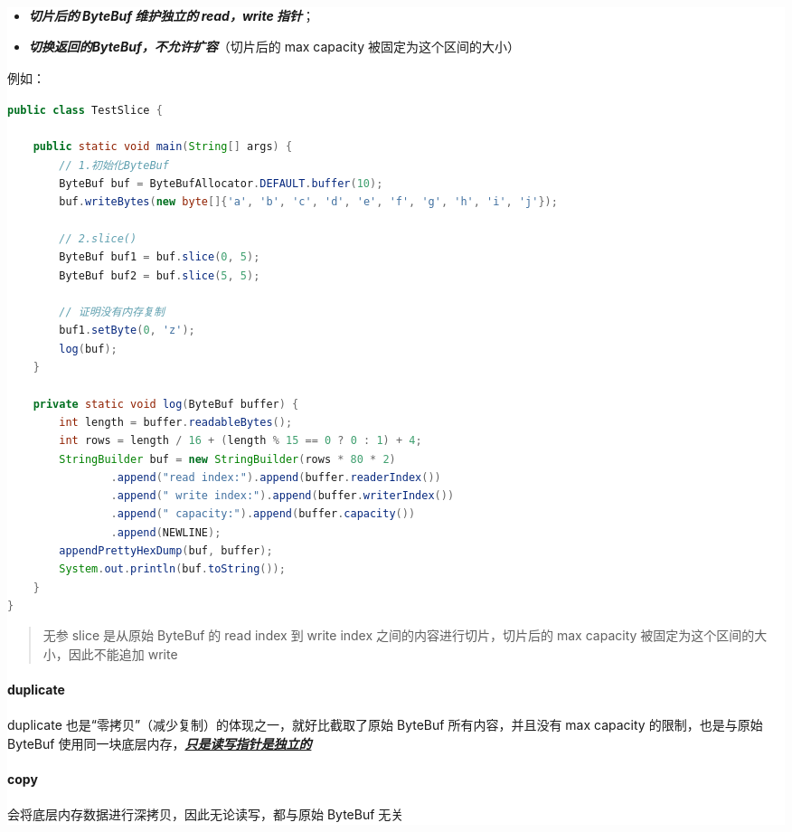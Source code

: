   - ***切片后的 ByteBuf 维护独立的 read，write 指针***；

  - ***切换返回的ByteBuf，不允许扩容***（切片后的 max capacity 被固定为这个区间的大小）



例如：

```java
public class TestSlice {

    public static void main(String[] args) {
        // 1.初始化ByteBuf
        ByteBuf buf = ByteBufAllocator.DEFAULT.buffer(10);
        buf.writeBytes(new byte[]{'a', 'b', 'c', 'd', 'e', 'f', 'g', 'h', 'i', 'j'});

        // 2.slice()
        ByteBuf buf1 = buf.slice(0, 5);
        ByteBuf buf2 = buf.slice(5, 5);

        // 证明没有内存复制
        buf1.setByte(0, 'z');
        log(buf);
    }

    private static void log(ByteBuf buffer) {
        int length = buffer.readableBytes();
        int rows = length / 16 + (length % 15 == 0 ? 0 : 1) + 4;
        StringBuilder buf = new StringBuilder(rows * 80 * 2)
                .append("read index:").append(buffer.readerIndex())
                .append(" write index:").append(buffer.writerIndex())
                .append(" capacity:").append(buffer.capacity())
                .append(NEWLINE);
        appendPrettyHexDump(buf, buffer);
        System.out.println(buf.toString());
    }
}
```

>无参 slice 是从原始 ByteBuf 的 read index 到 write index 之间的内容进行切片，切片后的 max capacity 被固定为这个区间的大小，因此不能追加 write





#### duplicate

duplicate 也是“零拷贝”（减少复制）的体现之一，就好比截取了原始 ByteBuf 所有内容，并且没有 max capacity 的限制，也是与原始 ByteBuf 使用同一块底层内存，**<u>*只是读写指针是独立的*</u>**



#### copy

会将底层内存数据进行深拷贝，因此无论读写，都与原始 ByteBuf 无关


